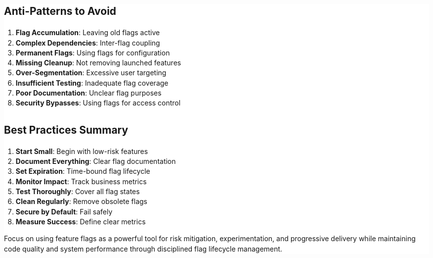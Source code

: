 ## Anti-Patterns to Avoid
1. **Flag Accumulation**: Leaving old flags active
2. **Complex Dependencies**: Inter-flag coupling
3. **Permanent Flags**: Using flags for configuration
4. **Missing Cleanup**: Not removing launched features
5. **Over-Segmentation**: Excessive user targeting
6. **Insufficient Testing**: Inadequate flag coverage
7. **Poor Documentation**: Unclear flag purposes
8. **Security Bypasses**: Using flags for access control

## Best Practices Summary
1. **Start Small**: Begin with low-risk features
2. **Document Everything**: Clear flag documentation
3. **Set Expiration**: Time-bound flag lifecycle
4. **Monitor Impact**: Track business metrics
5. **Test Thoroughly**: Cover all flag states
6. **Clean Regularly**: Remove obsolete flags
7. **Secure by Default**: Fail safely
8. **Measure Success**: Define clear metrics

Focus on using feature flags as a powerful tool for risk mitigation, experimentation, and progressive delivery while maintaining code quality and system performance through disciplined flag lifecycle management.
